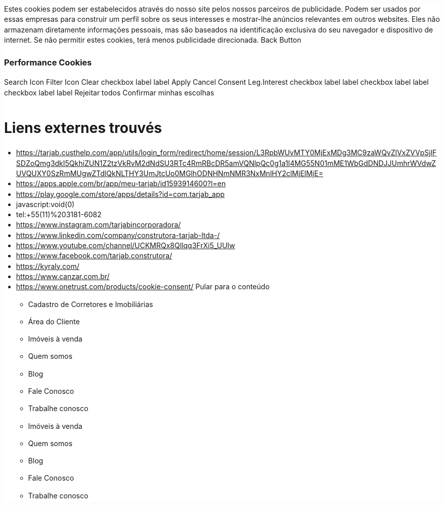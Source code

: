 Estes cookies podem ser estabelecidos através do nosso site pelos nossos parceiros de publicidade. Podem ser usados por essas empresas para construir um perfil sobre os seus interesses e mostrar-lhe anúncios relevantes em outros websites. Eles não armazenam diretamente informações pessoais, mas são baseados na identificação exclusiva do seu navegador e dispositivo de internet. Se não permitir estes cookies, terá menos publicidade direcionada.
Back Button
### Performance Cookies
Search Icon
Filter Icon
Clear
checkbox label label
Apply Cancel
Consent Leg.Interest
checkbox label label
checkbox label label
checkbox label label
Rejeitar todos Confirmar minhas escolhas


# Liens externes trouvés
- https://tarjab.custhelp.com/app/utils/login_form/redirect/home/session/L3RpbWUvMTY0MjExMDg3MC9zaWQvZlVxZVVpSjlFSDZoQmg3dkI5QkhiZUN1Z2tzVkRvM2dNdSU3RTc4RmRBcDR5amVQNlpQc0g1a1l4MG55N01mME1WbGdDNDJJUmhrWVdwZUVQUXY0SzRmMUgwZTdlQkNLTHY3UmJtcUo0MGlhODNHNmNMR3NxMnlHY2clMjElMjE=
- https://apps.apple.com/br/app/meu-tarjab/id1593914600?l=en
- https://play.google.com/store/apps/details?id=com.tarjab_app
- javascript:void(0)
- tel:+55(11)%203181-6082
- https://www.instagram.com/tarjabincorporadora/
- https://www.linkedin.com/company/construtora-tarjab-ltda-/
- https://www.youtube.com/channel/UCKMRQx8Qllqq3FrXi5_UUIw
- https://www.facebook.com/tarjab.construtora/
- https://kyraly.com/
- https://www.canzar.com.br/
- https://www.onetrust.com/products/cookie-consent/
Pular para o conteúdo
  * Cadastro de Corretores e Imobiliárias
  * Área do Cliente


  * Imóveis à venda
  * Quem somos
  * Blog
  * Fale Conosco
  * Trabalhe conosco


  * Imóveis à venda
  * Quem somos
  * Blog
  * Fale Conosco
  * Trabalhe conosco
